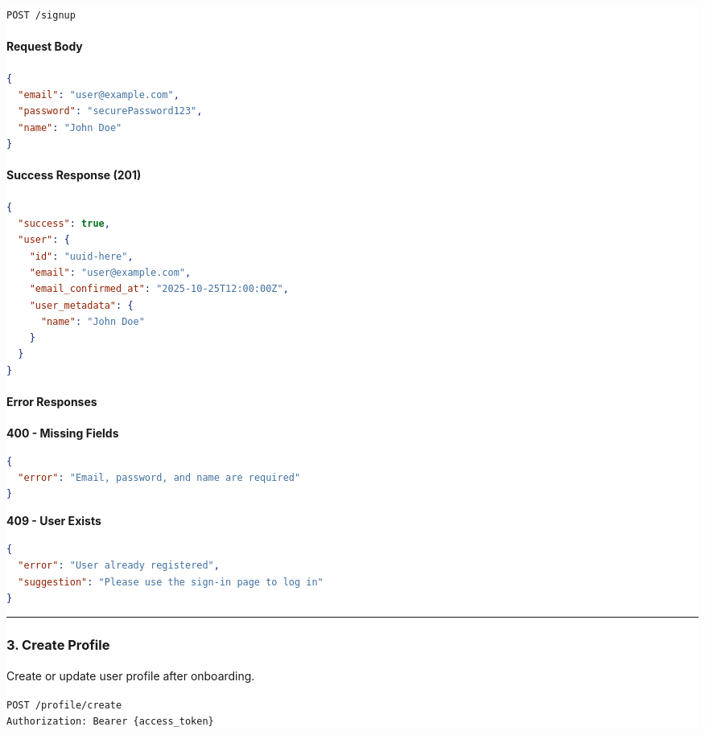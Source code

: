 ```http
POST /signup
```

#### Request Body

```json
{
  "email": "user@example.com",
  "password": "securePassword123",
  "name": "John Doe"
}
```

#### Success Response (201)

```json
{
  "success": true,
  "user": {
    "id": "uuid-here",
    "email": "user@example.com",
    "email_confirmed_at": "2025-10-25T12:00:00Z",
    "user_metadata": {
      "name": "John Doe"
    }
  }
}
```

#### Error Responses

**400 - Missing Fields**
```json
{
  "error": "Email, password, and name are required"
}
```

**409 - User Exists**
```json
{
  "error": "User already registered",
  "suggestion": "Please use the sign-in page to log in"
}
```

---

### 3. Create Profile

Create or update user profile after onboarding.

```http
POST /profile/create
Authorization: Bearer {access_token}
```
